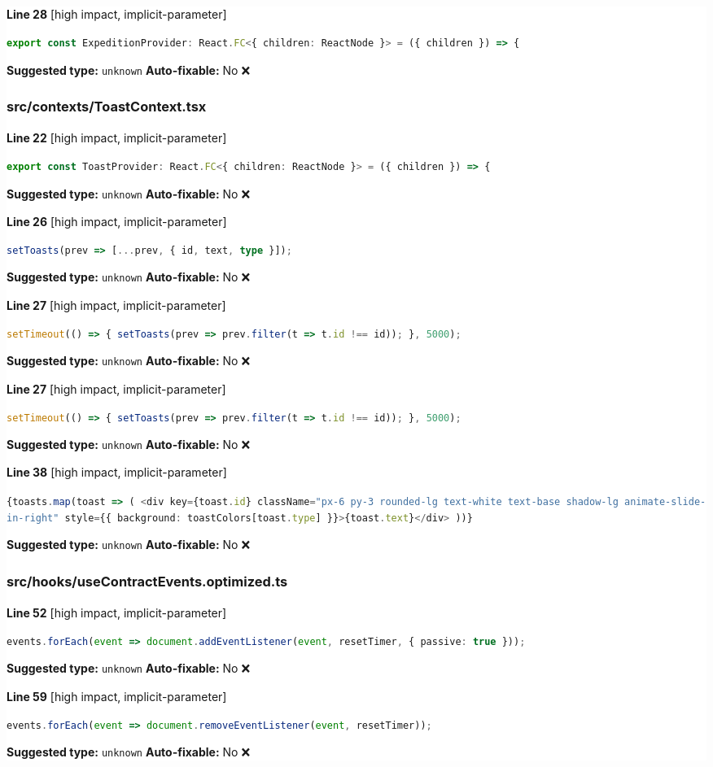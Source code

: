 **Line 28** [high impact, implicit-parameter]
```typescript
export const ExpeditionProvider: React.FC<{ children: ReactNode }> = ({ children }) => {
```
**Suggested type:** `unknown`
**Auto-fixable:** No ❌

### src/contexts/ToastContext.tsx

**Line 22** [high impact, implicit-parameter]
```typescript
export const ToastProvider: React.FC<{ children: ReactNode }> = ({ children }) => {
```
**Suggested type:** `unknown`
**Auto-fixable:** No ❌

**Line 26** [high impact, implicit-parameter]
```typescript
setToasts(prev => [...prev, { id, text, type }]);
```
**Suggested type:** `unknown`
**Auto-fixable:** No ❌

**Line 27** [high impact, implicit-parameter]
```typescript
setTimeout(() => { setToasts(prev => prev.filter(t => t.id !== id)); }, 5000);
```
**Suggested type:** `unknown`
**Auto-fixable:** No ❌

**Line 27** [high impact, implicit-parameter]
```typescript
setTimeout(() => { setToasts(prev => prev.filter(t => t.id !== id)); }, 5000);
```
**Suggested type:** `unknown`
**Auto-fixable:** No ❌

**Line 38** [high impact, implicit-parameter]
```typescript
{toasts.map(toast => ( <div key={toast.id} className="px-6 py-3 rounded-lg text-white text-base shadow-lg animate-slide-in-right" style={{ background: toastColors[toast.type] }}>{toast.text}</div> ))}
```
**Suggested type:** `unknown`
**Auto-fixable:** No ❌

### src/hooks/useContractEvents.optimized.ts

**Line 52** [high impact, implicit-parameter]
```typescript
events.forEach(event => document.addEventListener(event, resetTimer, { passive: true }));
```
**Suggested type:** `unknown`
**Auto-fixable:** No ❌

**Line 59** [high impact, implicit-parameter]
```typescript
events.forEach(event => document.removeEventListener(event, resetTimer));
```
**Suggested type:** `unknown`
**Auto-fixable:** No ❌
